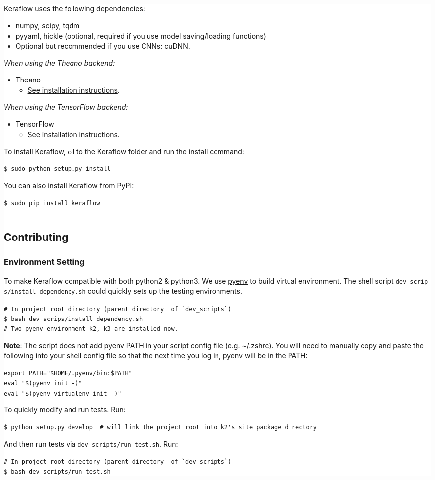 Keraflow uses the following dependencies:

- numpy, scipy, tqdm
- pyyaml, hickle (optional, required if you use model saving/loading functions)
- Optional but recommended if you use CNNs: cuDNN.

*When using the Theano backend:*

- Theano
    - [See installation instructions](http://deeplearning.net/software/theano/install.html#install).

*When using the TensorFlow backend:*

- TensorFlow
    - [See installation instructions](https://github.com/tensorflow/tensorflow#download-and-setup).

To install Keraflow, `cd` to the Keraflow folder and run the install command:
~~~{.bash}
$ sudo python setup.py install
~~~

You can also install Keraflow from PyPI:
~~~{.bash}
$ sudo pip install keraflow
~~~

---
## Contributing

### Environment Setting
To make Keraflow compatible with both python2 & python3. We use [pyenv](https://github.com/yyuu/pyenv) to build virtual environment.
The shell script `dev_scrips/install_dependency.sh` could quickly sets up the testing environments.
~~~{.bash}
# In project root directory (parent directory  of `dev_scripts`)
$ bash dev_scrips/install_dependency.sh
# Two pyenv environment k2, k3 are installed now.
~~~

__Note__: The script does not add pyenv PATH in your script config file (e.g. ~/.zshrc). You will need to manually copy and paste the following into your shell config file so that the next time you log in, pyenv will be in the PATH:

~~~{.bash}
export PATH="$HOME/.pyenv/bin:$PATH"
eval "$(pyenv init -)"
eval "$(pyenv virtualenv-init -)"
~~~

To quickly modify and run tests. Run:
~~~{.bash}
$ python setup.py develop  # will link the project root into k2's site package directory
~~~

And then run tests via `dev_scripts/run_test.sh`. Run:
~~~{.bash}
# In project root directory (parent directory  of `dev_scripts`)
$ bash dev_scripts/run_test.sh
~~~
